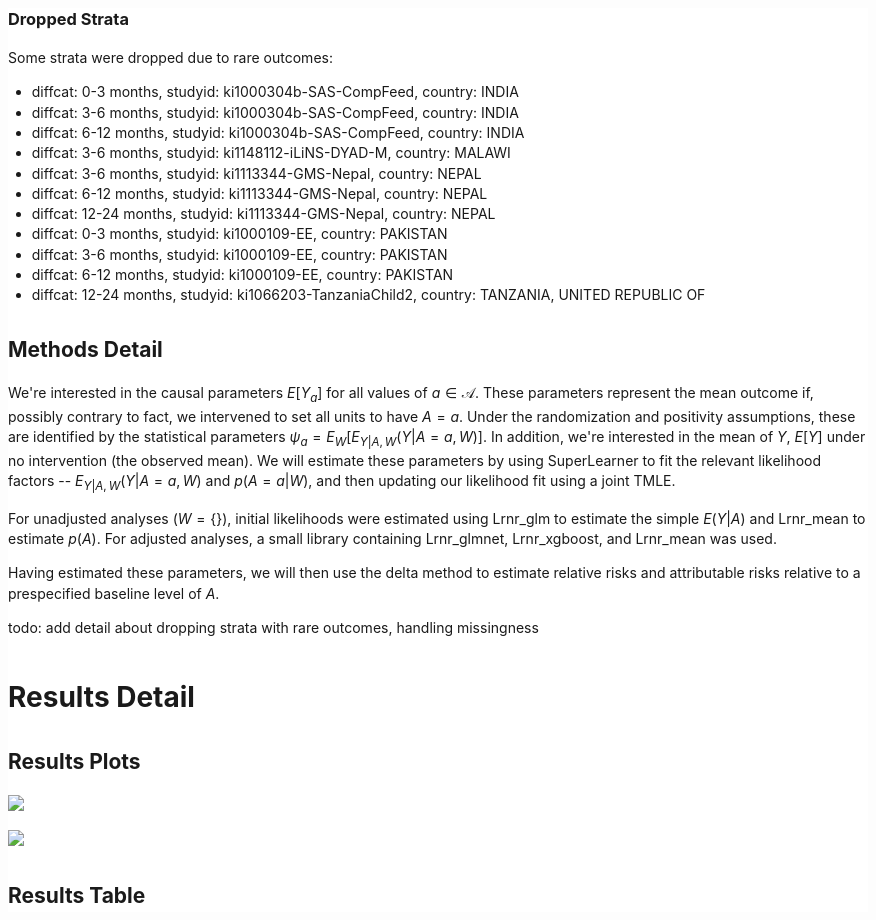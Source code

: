 ### Dropped Strata

Some strata were dropped due to rare outcomes:

* diffcat: 0-3 months, studyid: ki1000304b-SAS-CompFeed, country: INDIA
* diffcat: 3-6 months, studyid: ki1000304b-SAS-CompFeed, country: INDIA
* diffcat: 6-12 months, studyid: ki1000304b-SAS-CompFeed, country: INDIA
* diffcat: 3-6 months, studyid: ki1148112-iLiNS-DYAD-M, country: MALAWI
* diffcat: 3-6 months, studyid: ki1113344-GMS-Nepal, country: NEPAL
* diffcat: 6-12 months, studyid: ki1113344-GMS-Nepal, country: NEPAL
* diffcat: 12-24 months, studyid: ki1113344-GMS-Nepal, country: NEPAL
* diffcat: 0-3 months, studyid: ki1000109-EE, country: PAKISTAN
* diffcat: 3-6 months, studyid: ki1000109-EE, country: PAKISTAN
* diffcat: 6-12 months, studyid: ki1000109-EE, country: PAKISTAN
* diffcat: 12-24 months, studyid: ki1066203-TanzaniaChild2, country: TANZANIA, UNITED REPUBLIC OF

## Methods Detail

We're interested in the causal parameters $E[Y_a]$ for all values of $a \in \mathcal{A}$. These parameters represent the mean outcome if, possibly contrary to fact, we intervened to set all units to have $A=a$. Under the randomization and positivity assumptions, these are identified by the statistical parameters $\psi_a=E_W[E_{Y|A,W}(Y|A=a,W)]$.  In addition, we're interested in the mean of $Y$, $E[Y]$ under no intervention (the observed mean). We will estimate these parameters by using SuperLearner to fit the relevant likelihood factors -- $E_{Y|A,W}(Y|A=a,W)$ and $p(A=a|W)$, and then updating our likelihood fit using a joint TMLE.

For unadjusted analyses ($W=\{\}$), initial likelihoods were estimated using Lrnr_glm to estimate the simple $E(Y|A)$ and Lrnr_mean to estimate $p(A)$. For adjusted analyses, a small library containing Lrnr_glmnet, Lrnr_xgboost, and Lrnr_mean was used.

Having estimated these parameters, we will then use the delta method to estimate relative risks and attributable risks relative to a prespecified baseline level of $A$.

todo: add detail about dropping strata with rare outcomes, handling missingness







# Results Detail

## Results Plots
![](/tmp/af624ec8-05a2-496c-93ee-958446249682/REPORT_files/figure-html/plot_tsm-1.png)



![](/tmp/af624ec8-05a2-496c-93ee-958446249682/REPORT_files/figure-html/plot_ate-1.png)





## Results Table
